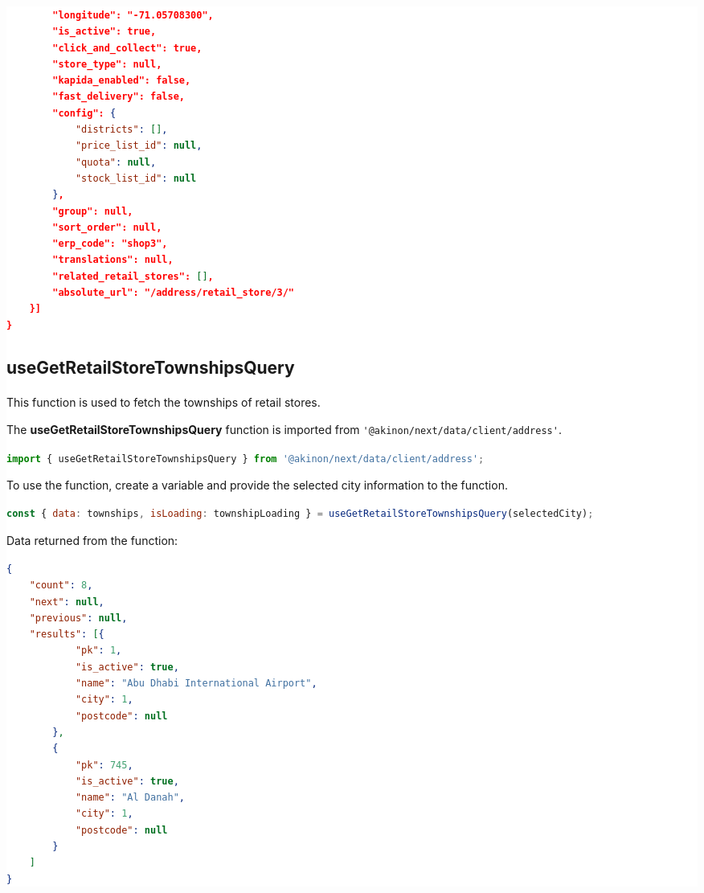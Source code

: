 ```json
		"longitude": "-71.05708300",
		"is_active": true,
		"click_and_collect": true,
		"store_type": null,
		"kapida_enabled": false,
		"fast_delivery": false,
		"config": {
			"districts": [],
			"price_list_id": null,
			"quota": null,
			"stock_list_id": null
		},
		"group": null,
		"sort_order": null,
		"erp_code": "shop3",
		"translations": null,
		"related_retail_stores": [],
		"absolute_url": "/address/retail_store/3/"
	}]
}
```

## useGetRetailStoreTownshipsQuery

This function is used to fetch the townships of retail stores. 

The **useGetRetailStoreTownshipsQuery** function is imported from `'@akinon/next/data/client/address'`.

```javascript
import { useGetRetailStoreTownshipsQuery } from '@akinon/next/data/client/address';
```

To use the function, create a variable and provide the selected city information to the function.

```javascript
const { data: townships, isLoading: townshipLoading } = useGetRetailStoreTownshipsQuery(selectedCity);
```

Data returned from the function:

```json
{
	"count": 8,
	"next": null,
	"previous": null,
	"results": [{
			"pk": 1,
			"is_active": true,
			"name": "Abu Dhabi International Airport",
			"city": 1,
			"postcode": null
		},
		{
			"pk": 745,
			"is_active": true,
			"name": "Al Danah",
			"city": 1,
			"postcode": null
		}
	]
}
```